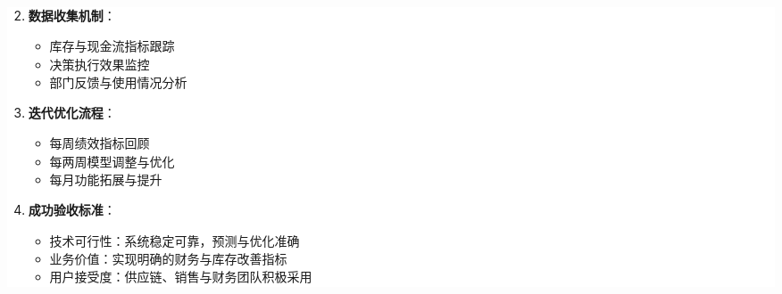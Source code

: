 2. **数据收集机制**：
   - 库存与现金流指标跟踪
   - 决策执行效果监控
   - 部门反馈与使用情况分析

3. **迭代优化流程**：
   - 每周绩效指标回顾
   - 每两周模型调整与优化
   - 每月功能拓展与提升

4. **成功验收标准**：
   - 技术可行性：系统稳定可靠，预测与优化准确
   - 业务价值：实现明确的财务与库存改善指标
   - 用户接受度：供应链、销售与财务团队积极采用 